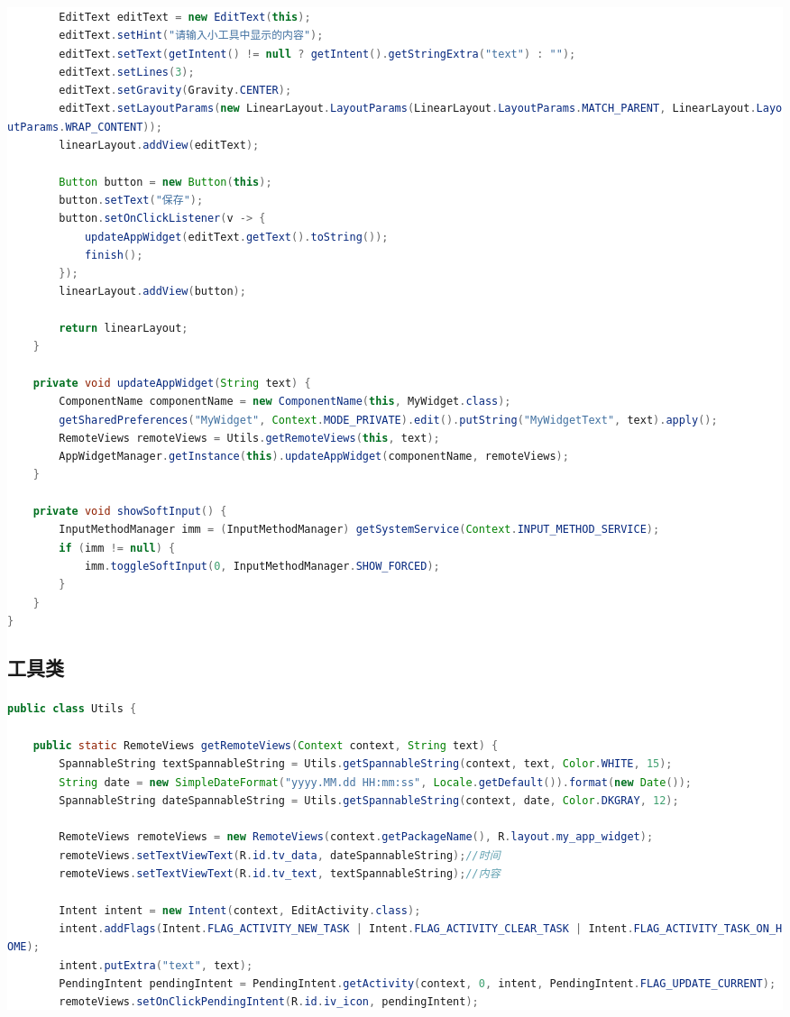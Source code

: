 ```java  
        EditText editText = new EditText(this);  
        editText.setHint("请输入小工具中显示的内容");  
        editText.setText(getIntent() != null ? getIntent().getStringExtra("text") : "");  
        editText.setLines(3);  
        editText.setGravity(Gravity.CENTER);  
        editText.setLayoutParams(new LinearLayout.LayoutParams(LinearLayout.LayoutParams.MATCH_PARENT, LinearLayout.LayoutParams.WRAP_CONTENT));  
        linearLayout.addView(editText);  
          
        Button button = new Button(this);  
        button.setText("保存");  
        button.setOnClickListener(v -> {  
            updateAppWidget(editText.getText().toString());  
            finish();  
        });  
        linearLayout.addView(button);  
          
        return linearLayout;  
    }  
      
    private void updateAppWidget(String text) {  
        ComponentName componentName = new ComponentName(this, MyWidget.class);  
        getSharedPreferences("MyWidget", Context.MODE_PRIVATE).edit().putString("MyWidgetText", text).apply();  
        RemoteViews remoteViews = Utils.getRemoteViews(this, text);  
        AppWidgetManager.getInstance(this).updateAppWidget(componentName, remoteViews);  
    }  
      
    private void showSoftInput() {  
        InputMethodManager imm = (InputMethodManager) getSystemService(Context.INPUT_METHOD_SERVICE);  
        if (imm != null) {  
            imm.toggleSoftInput(0, InputMethodManager.SHOW_FORCED);  
        }  
    }  
}  
```  
  
## 工具类  
```java  
public class Utils {  
      
    public static RemoteViews getRemoteViews(Context context, String text) {  
        SpannableString textSpannableString = Utils.getSpannableString(context, text, Color.WHITE, 15);  
        String date = new SimpleDateFormat("yyyy.MM.dd HH:mm:ss", Locale.getDefault()).format(new Date());  
        SpannableString dateSpannableString = Utils.getSpannableString(context, date, Color.DKGRAY, 12);  
          
        RemoteViews remoteViews = new RemoteViews(context.getPackageName(), R.layout.my_app_widget);  
        remoteViews.setTextViewText(R.id.tv_data, dateSpannableString);//时间  
        remoteViews.setTextViewText(R.id.tv_text, textSpannableString);//内容  
          
        Intent intent = new Intent(context, EditActivity.class);  
        intent.addFlags(Intent.FLAG_ACTIVITY_NEW_TASK | Intent.FLAG_ACTIVITY_CLEAR_TASK | Intent.FLAG_ACTIVITY_TASK_ON_HOME);  
        intent.putExtra("text", text);  
        PendingIntent pendingIntent = PendingIntent.getActivity(context, 0, intent, PendingIntent.FLAG_UPDATE_CURRENT);  
        remoteViews.setOnClickPendingIntent(R.id.iv_icon, pendingIntent);  
```
